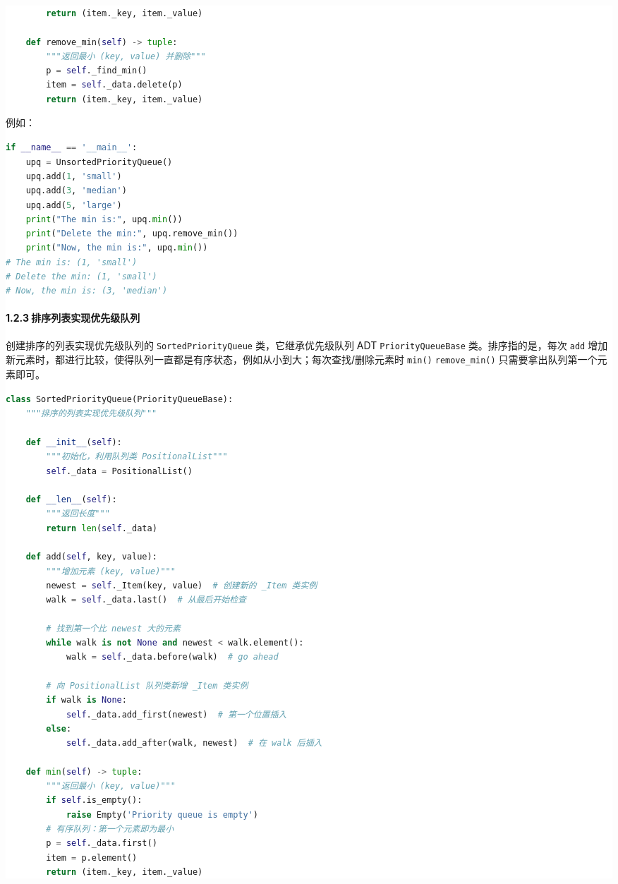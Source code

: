 ```python
        return (item._key, item._value)

    def remove_min(self) -> tuple:
        """返回最小 (key, value) 并删除"""
        p = self._find_min()
        item = self._data.delete(p)
        return (item._key, item._value)
```

例如：

```python
if __name__ == '__main__':
    upq = UnsortedPriorityQueue()
    upq.add(1, 'small')
    upq.add(3, 'median')
    upq.add(5, 'large')
    print("The min is:", upq.min())
    print("Delete the min:", upq.remove_min())
    print("Now, the min is:", upq.min())
# The min is: (1, 'small')
# Delete the min: (1, 'small')
# Now, the min is: (3, 'median')
```

#### 1.2.3 排序列表实现优先级队列

创建排序的列表实现优先级队列的 `SortedPriorityQueue` 类，它继承优先级队列 ADT `PriorityQueueBase` 类。排序指的是，每次 `add` 增加新元素时，都进行比较，使得队列一直都是有序状态，例如从小到大；每次查找/删除元素时 `min()` `remove_min()` 只需要拿出队列第一个元素即可。

```python
class SortedPriorityQueue(PriorityQueueBase):
    """排序的列表实现优先级队列"""

    def __init__(self):
        """初始化，利用队列类 PositionalList"""
        self._data = PositionalList()

    def __len__(self):
        """返回长度"""
        return len(self._data)

    def add(self, key, value):
        """增加元素 (key, value)"""
        newest = self._Item(key, value)  # 创建新的 _Item 类实例
        walk = self._data.last()  # 从最后开始检查

        # 找到第一个比 newest 大的元素
        while walk is not None and newest < walk.element():
            walk = self._data.before(walk)  # go ahead

        # 向 PositionalList 队列类新增 _Item 类实例
        if walk is None:
            self._data.add_first(newest)  # 第一个位置插入
        else:
            self._data.add_after(walk, newest)  # 在 walk 后插入

    def min(self) -> tuple:
        """返回最小 (key, value)"""
        if self.is_empty():
            raise Empty('Priority queue is empty')
        # 有序队列：第一个元素即为最小
        p = self._data.first()
        item = p.element()
        return (item._key, item._value)
```